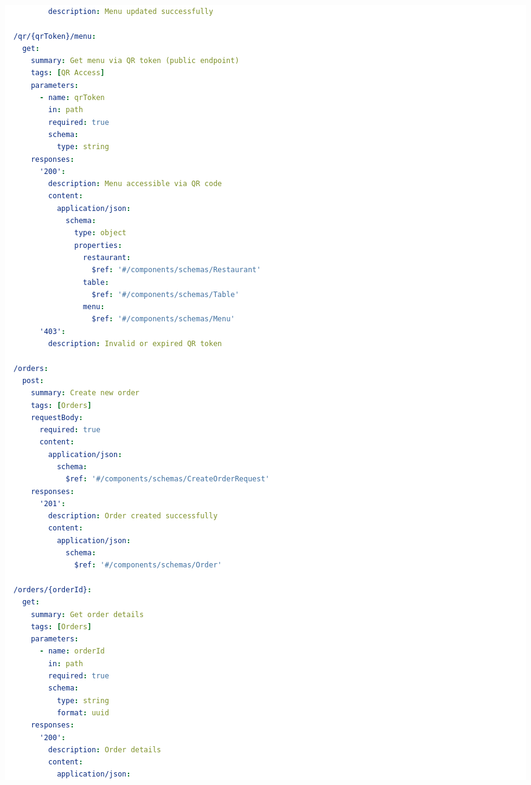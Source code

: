 ````yaml
          description: Menu updated successfully

  /qr/{qrToken}/menu:
    get:
      summary: Get menu via QR token (public endpoint)
      tags: [QR Access]
      parameters:
        - name: qrToken
          in: path
          required: true
          schema:
            type: string
      responses:
        '200':
          description: Menu accessible via QR code
          content:
            application/json:
              schema:
                type: object
                properties:
                  restaurant:
                    $ref: '#/components/schemas/Restaurant'
                  table:
                    $ref: '#/components/schemas/Table'
                  menu:
                    $ref: '#/components/schemas/Menu'
        '403':
          description: Invalid or expired QR token

  /orders:
    post:
      summary: Create new order
      tags: [Orders]
      requestBody:
        required: true
        content:
          application/json:
            schema:
              $ref: '#/components/schemas/CreateOrderRequest'
      responses:
        '201':
          description: Order created successfully
          content:
            application/json:
              schema:
                $ref: '#/components/schemas/Order'

  /orders/{orderId}:
    get:
      summary: Get order details
      tags: [Orders]
      parameters:
        - name: orderId
          in: path
          required: true
          schema:
            type: string
            format: uuid
      responses:
        '200':
          description: Order details
          content:
            application/json:
````